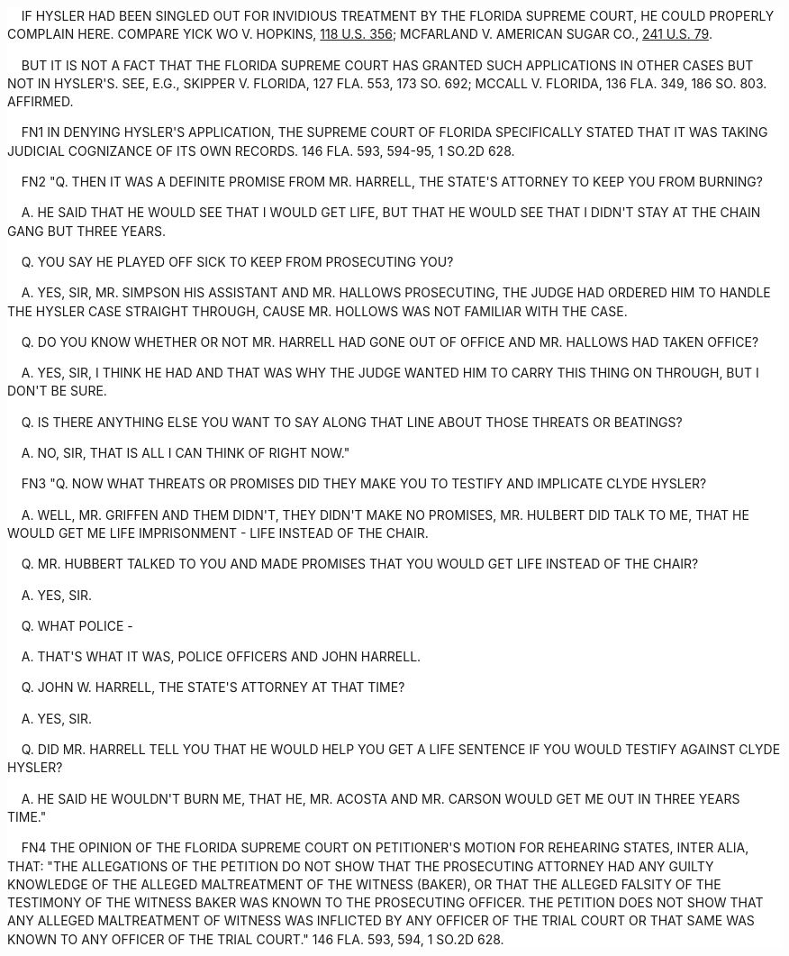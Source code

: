     IF HYSLER HAD BEEN SINGLED OUT FOR INVIDIOUS TREATMENT BY THE FLORIDA SUPREME COURT, HE COULD PROPERLY COMPLAIN HERE.  COMPARE YICK WO V. HOPKINS, [118 U.S. 356][/us/courts/scotus/usReporter/118/356]; MCFARLAND V. AMERICAN SUGAR CO., [241 U.S. 79][/us/courts/scotus/usReporter/241/79].

    BUT IT IS NOT A FACT THAT THE FLORIDA SUPREME COURT HAS GRANTED SUCH APPLICATIONS IN OTHER CASES BUT NOT IN HYSLER'S.  SEE, E.G., SKIPPER V. FLORIDA, 127 FLA. 553, 173 SO. 692; MCCALL V. FLORIDA, 136 FLA. 349, 186 SO. 803.  AFFIRMED.

    FN1  IN DENYING HYSLER'S APPLICATION, THE SUPREME COURT OF FLORIDA SPECIFICALLY STATED THAT IT WAS TAKING JUDICIAL COGNIZANCE OF ITS OWN RECORDS.  146 FLA. 593, 594-95, 1 SO.2D 628.

    FN2  "Q.  THEN IT WAS A DEFINITE PROMISE FROM MR. HARRELL, THE STATE'S ATTORNEY TO KEEP YOU FROM BURNING?

    A. HE SAID THAT HE WOULD SEE THAT I WOULD GET LIFE, BUT THAT HE WOULD SEE THAT I DIDN'T STAY AT THE CHAIN GANG BUT THREE YEARS.

    Q. YOU SAY HE PLAYED OFF SICK TO KEEP FROM PROSECUTING YOU?

    A. YES, SIR, MR. SIMPSON HIS ASSISTANT AND MR. HALLOWS PROSECUTING, THE JUDGE HAD ORDERED HIM TO HANDLE THE HYSLER CASE STRAIGHT THROUGH, CAUSE MR. HOLLOWS WAS NOT FAMILIAR WITH THE CASE.

    Q. DO YOU KNOW WHETHER OR NOT MR. HARRELL HAD GONE OUT OF OFFICE AND MR. HALLOWS HAD TAKEN OFFICE?

    A. YES, SIR, I THINK HE HAD AND THAT WAS WHY THE JUDGE WANTED HIM TO CARRY THIS THING ON THROUGH, BUT I DON'T BE SURE.

    Q. IS THERE ANYTHING ELSE YOU WANT TO SAY ALONG THAT LINE ABOUT THOSE THREATS OR BEATINGS?

    A. NO, SIR, THAT IS ALL I CAN THINK OF RIGHT NOW."

    FN3  "Q.  NOW WHAT THREATS OR PROMISES DID THEY MAKE YOU TO TESTIFY AND IMPLICATE CLYDE HYSLER?

    A. WELL, MR. GRIFFEN AND THEM DIDN'T, THEY DIDN'T MAKE NO PROMISES, MR. HULBERT DID TALK TO ME, THAT HE WOULD GET ME LIFE IMPRISONMENT - LIFE INSTEAD OF THE CHAIR.

    Q. MR. HUBBERT TALKED TO YOU AND MADE PROMISES THAT YOU WOULD GET LIFE INSTEAD OF THE CHAIR?

    A. YES, SIR.

    Q. WHAT POLICE -

    A. THAT'S WHAT IT WAS, POLICE OFFICERS AND JOHN HARRELL.

    Q. JOHN W. HARRELL, THE STATE'S ATTORNEY AT THAT TIME?

    A. YES, SIR.

    Q. DID MR. HARRELL TELL YOU THAT HE WOULD HELP YOU GET A LIFE SENTENCE IF YOU WOULD TESTIFY AGAINST CLYDE HYSLER?

    A. HE SAID HE WOULDN'T BURN ME, THAT HE, MR. ACOSTA AND MR. CARSON WOULD GET ME OUT IN THREE YEARS TIME."

    FN4  THE OPINION OF THE FLORIDA SUPREME COURT ON PETITIONER'S MOTION FOR REHEARING STATES, INTER ALIA, THAT:  "THE ALLEGATIONS OF THE PETITION DO NOT SHOW THAT THE PROSECUTING ATTORNEY HAD ANY GUILTY KNOWLEDGE OF THE ALLEGED MALTREATMENT OF THE WITNESS (BAKER), OR THAT THE ALLEGED FALSITY OF THE TESTIMONY OF THE WITNESS BAKER WAS KNOWN TO THE PROSECUTING OFFICER.  THE PETITION DOES NOT SHOW THAT ANY ALLEGED MALTREATMENT OF WITNESS WAS INFLICTED BY ANY OFFICER OF THE TRIAL COURT OR THAT SAME WAS KNOWN TO ANY OFFICER OF THE TRIAL COURT."  146 FLA. 593, 594, 1 SO.2D 628.


[/us/courts/scotus/usReporter/315/411]: https://publicdocs.github.io/go/links?ns=uslm-x&ref=%2Fus%2Fcourts%2Fscotus%2FusReporter%2F315%2F411
[/us/courts/scotus/usReporter/313/557]: https://publicdocs.github.io/go/links?ns=uslm-x&ref=%2Fus%2Fcourts%2Fscotus%2FusReporter%2F313%2F557
[/us/courts/scotus/usReporter/313/557]: https://publicdocs.github.io/go/links?ns=uslm-x&ref=%2Fus%2Fcourts%2Fscotus%2FusReporter%2F313%2F557
[/us/courts/scotus/usReporter/294/103]: https://publicdocs.github.io/go/links?ns=uslm-x&ref=%2Fus%2Fcourts%2Fscotus%2FusReporter%2F294%2F103
[/us/courts/scotus/usReporter/297/278]: https://publicdocs.github.io/go/links?ns=uslm-x&ref=%2Fus%2Fcourts%2Fscotus%2FusReporter%2F297%2F278
[/us/courts/scotus/usReporter/309/227]: https://publicdocs.github.io/go/links?ns=uslm-x&ref=%2Fus%2Fcourts%2Fscotus%2FusReporter%2F309%2F227
[/us/courts/scotus/usReporter/314/219]: https://publicdocs.github.io/go/links?ns=uslm-x&ref=%2Fus%2Fcourts%2Fscotus%2FusReporter%2F314%2F219
[/us/courts/scotus/usReporter/294/103]: https://publicdocs.github.io/go/links?ns=uslm-x&ref=%2Fus%2Fcourts%2Fscotus%2FusReporter%2F294%2F103
[/us/courts/scotus/usReporter/118/356]: https://publicdocs.github.io/go/links?ns=uslm-x&ref=%2Fus%2Fcourts%2Fscotus%2FusReporter%2F118%2F356
[/us/courts/scotus/usReporter/241/79]: https://publicdocs.github.io/go/links?ns=uslm-x&ref=%2Fus%2Fcourts%2Fscotus%2FusReporter%2F241%2F79
[/us/courts/scotus/usReporter/294/103]: https://publicdocs.github.io/go/links?ns=uslm-x&ref=%2Fus%2Fcourts%2Fscotus%2FusReporter%2F294%2F103
[/us/courts/scotus/usReporter/297/278]: https://publicdocs.github.io/go/links?ns=uslm-x&ref=%2Fus%2Fcourts%2Fscotus%2FusReporter%2F297%2F278
[/us/courts/scotus/usReporter/309/227]: https://publicdocs.github.io/go/links?ns=uslm-x&ref=%2Fus%2Fcourts%2Fscotus%2FusReporter%2F309%2F227
[/us/courts/scotus/usReporter/312/329]: https://publicdocs.github.io/go/links?ns=uslm-x&ref=%2Fus%2Fcourts%2Fscotus%2FusReporter%2F312%2F329
[/us/courts/scotus/usReporter/309/629]: https://publicdocs.github.io/go/links?ns=uslm-x&ref=%2Fus%2Fcourts%2Fscotus%2FusReporter%2F309%2F629
[/us/courts/scotus/usReporter/310/530]: https://publicdocs.github.io/go/links?ns=uslm-x&ref=%2Fus%2Fcourts%2Fscotus%2FusReporter%2F310%2F530
[/us/courts/scotus/usReporter/313/544]: https://publicdocs.github.io/go/links?ns=uslm-x&ref=%2Fus%2Fcourts%2Fscotus%2FusReporter%2F313%2F544
[/us/courts/scotus/usReporter/313/547]: https://publicdocs.github.io/go/links?ns=uslm-x&ref=%2Fus%2Fcourts%2Fscotus%2FusReporter%2F313%2F547
[/us/courts/scotus/usReporter/299/152]: https://publicdocs.github.io/go/links?ns=uslm-x&ref=%2Fus%2Fcourts%2Fscotus%2FusReporter%2F299%2F152
[/us/courts/scotus/usReporter/306/511]: https://publicdocs.github.io/go/links?ns=uslm-x&ref=%2Fus%2Fcourts%2Fscotus%2FusReporter%2F306%2F511
[/us/courts/scotus/usReporter/309/551]: https://publicdocs.github.io/go/links?ns=uslm-x&ref=%2Fus%2Fcourts%2Fscotus%2FusReporter%2F309%2F551